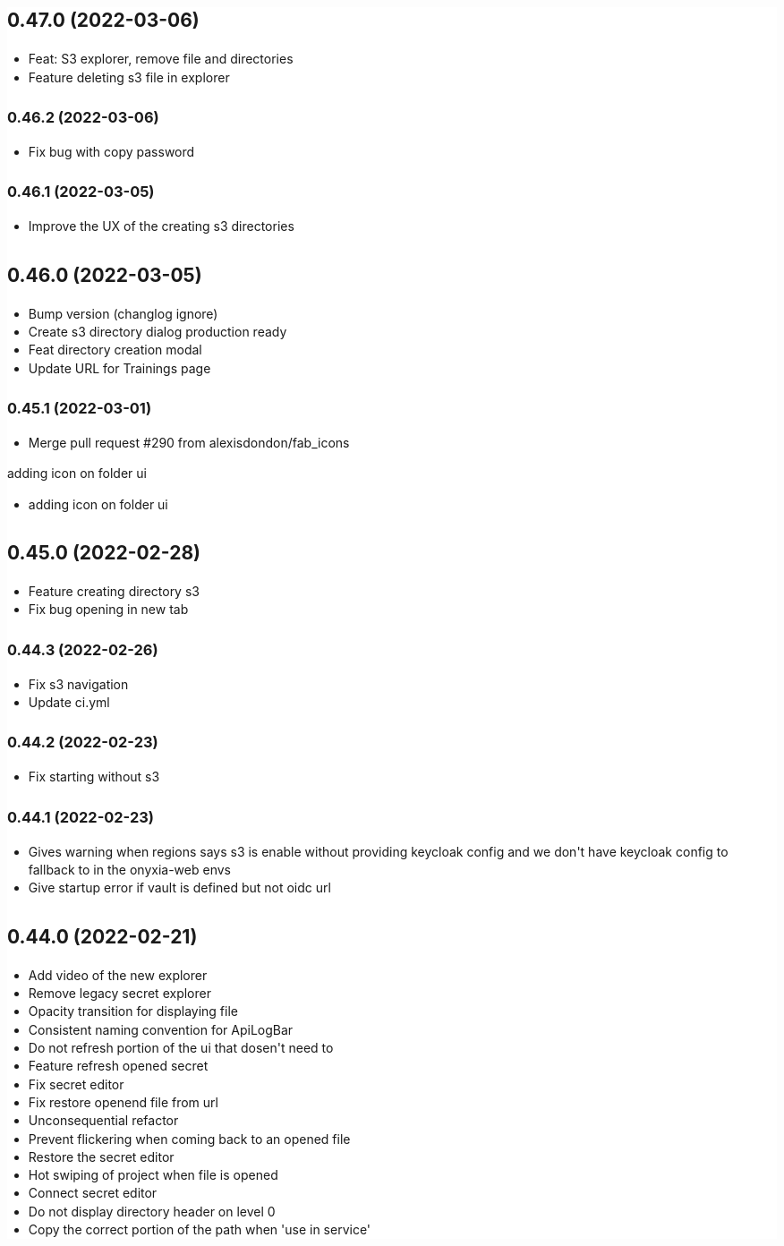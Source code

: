## **0.47.0** (2022-03-06)  
  
- Feat: S3 explorer, remove file and directories  
- Feature deleting s3 file in explorer    
  
### **0.46.2** (2022-03-06)  
  
- Fix bug with copy password    
  
### **0.46.1** (2022-03-05)  
  
- Improve the UX of the creating s3 directories    
  
## **0.46.0** (2022-03-05)  
  
- Bump version (changlog ignore)  
- Create s3 directory dialog production ready  
- Feat directory creation modal  
- Update URL for Trainings page    
  
### **0.45.1** (2022-03-01)  
  
- Merge pull request #290 from alexisdondon/fab_icons

adding icon on folder ui  
- adding icon on folder ui    
  
## **0.45.0** (2022-02-28)  
  
- Feature creating directory s3  
- Fix bug opening in new tab    
  
### **0.44.3** (2022-02-26)  
  
- Fix s3 navigation  
- Update ci.yml    
  
### **0.44.2** (2022-02-23)  
  
- Fix starting without s3    
  
### **0.44.1** (2022-02-23)  
  
- Gives warning when regions says s3 is enable without providing keycloak config and we don't have keycloak config to fallback to in the onyxia-web envs  
- Give startup error if vault is defined but not oidc url    
  
## **0.44.0** (2022-02-21)  
  
- Add video of the new explorer  
- Remove legacy secret explorer  
- Opacity transition for displaying file  
- Consistent naming convention for ApiLogBar  
- Do not refresh portion of the ui that dosen't need to  
- Feature refresh opened secret  
- Fix secret editor  
- Fix restore openend file from url  
- Unconsequential refactor  
- Prevent flickering when coming back to an opened file  
- Restore the secret editor  
- Hot swiping of project when file is opened  
- Connect secret editor  
- Do not display directory header on level 0  
- Copy the correct portion of the path when 'use in service'  